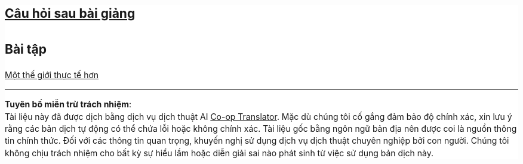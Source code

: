 ## [Câu hỏi sau bài giảng](https://ff-quizzes.netlify.app/en/ml/)

## Bài tập 
[Một thế giới thực tế hơn](assignment.md)

---

**Tuyên bố miễn trừ trách nhiệm**:  
Tài liệu này đã được dịch bằng dịch vụ dịch thuật AI [Co-op Translator](https://github.com/Azure/co-op-translator). Mặc dù chúng tôi cố gắng đảm bảo độ chính xác, xin lưu ý rằng các bản dịch tự động có thể chứa lỗi hoặc không chính xác. Tài liệu gốc bằng ngôn ngữ bản địa nên được coi là nguồn thông tin chính thức. Đối với các thông tin quan trọng, khuyến nghị sử dụng dịch vụ dịch thuật chuyên nghiệp bởi con người. Chúng tôi không chịu trách nhiệm cho bất kỳ sự hiểu lầm hoặc diễn giải sai nào phát sinh từ việc sử dụng bản dịch này.
